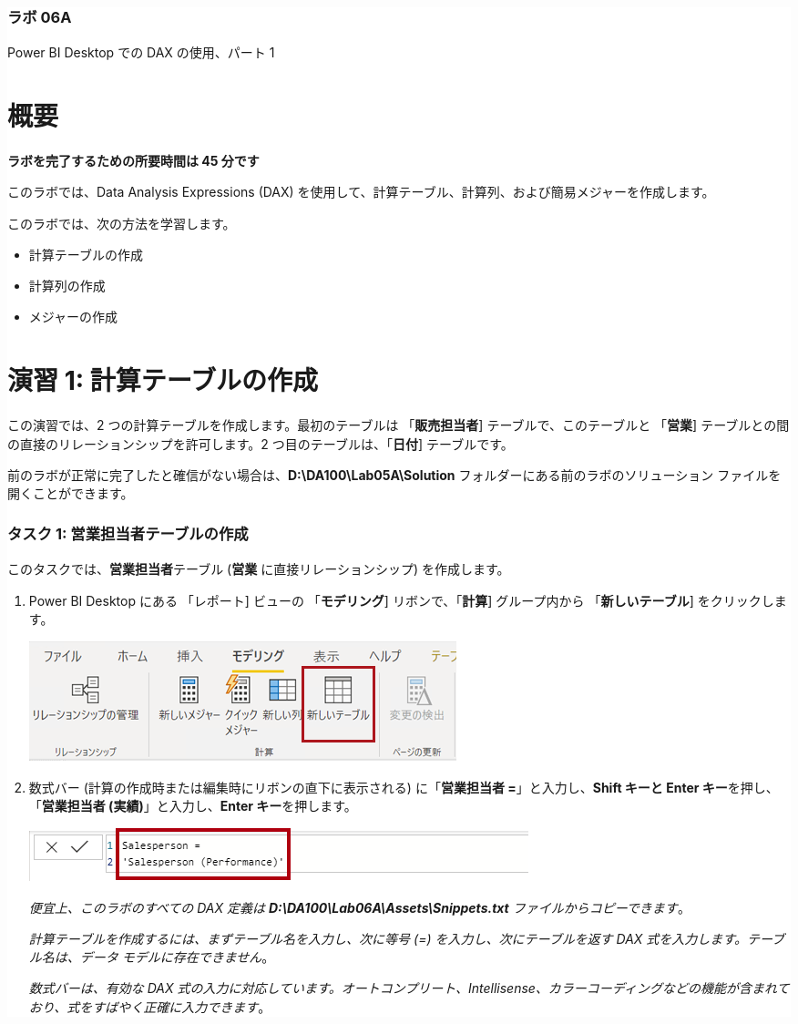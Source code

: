 ﻿

### ラボ 06A

Power BI Desktop での DAX の使用、パート 1

# 概要

**ラボを完了するための所要時間は 45 分です**

このラボでは、Data Analysis Expressions (DAX) を使用して、計算テーブル、計算列、および簡易メジャーを作成します。

このラボでは、次の方法を学習します。

* 計算テーブルの作成

* 計算列の作成

* メジャーの作成

# 演習 1: 計算テーブルの作成

この演習では、2 つの計算テーブルを作成します。最初のテーブルは 「**販売担当者**] テーブルで、このテーブルと 「**営業**] テーブルとの間の直接のリレーションシップを許可します。2 つ目のテーブルは、「**日付**] テーブルです。

前のラボが正常に完了したと確信がない場合は、**D:\DA100\Lab05A\Solution** フォルダーにある前のラボのソリューション ファイルを開くことができます。

### タスク 1: 営業担当者テーブルの作成

このタスクでは、**営業担当者**テーブル (**営業** に直接リレーションシップ) を作成します。

1. Power BI Desktop にある 「レポート] ビューの 「**モデリング**] リボンで、「**計算**] グループ内から 「**新しいテーブル**] をクリックします。     

	![画像 1](Linked_image_Files/PowerBI_Lab06A_image1.png)

2. 数式バー (計算の作成時または編集時にリボンの直下に表示される) に「**営業担当者 =**」と入力し、**Shift キーと Enter キー**を押し、「**営業担当者 (実績)**」と入力し、**Enter キー**を押します。       

	![画像 4](Linked_image_Files/PowerBI_Lab06A_image2.png)

	*便宜上、このラボのすべての DAX 定義は **D:\DA100\Lab06A\Assets\Snippets.txt** ファイルからコピーできます*。

	*計算テーブルを作成するには、まずテーブル名を入力し、次に等号 (=) を入力し、次にテーブルを返す DAX 式を入力します。テーブル名は、データ モデルに存在できません*。

	*数式バーは、有効な DAX 式の入力に対応しています。オートコンプリート、Intellisense、カラーコーディングなどの機能が含まれており、式をすばやく正確に入力できます*。
